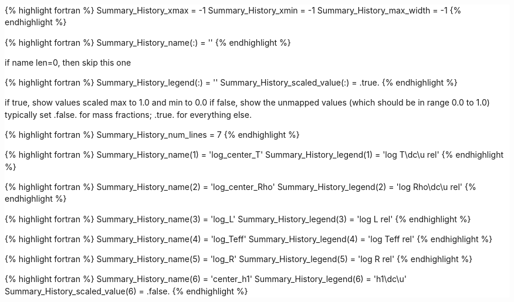 
{% highlight fortran %}
Summary_History_xmax = -1
Summary_History_xmin = -1
Summary_History_max_width = -1
{% endhighlight %}


{% highlight fortran %}
Summary_History_name(:) = ''
{% endhighlight %}


if name len=0, then skip this one

{% highlight fortran %}
Summary_History_legend(:) = ''
Summary_History_scaled_value(:) = .true.
{% endhighlight %}


if true, show values scaled max to 1.0 and min to 0.0
if false, show the unmapped values (which should be in range 0.0 to 1.0)
typically set .false. for mass fractions; .true. for everything else.

{% highlight fortran %}
Summary_History_num_lines = 7
{% endhighlight %}


{% highlight fortran %}
Summary_History_name(1) = 'log_center_T'
Summary_History_legend(1) = 'log T\dc\u rel'
{% endhighlight %}


{% highlight fortran %}
Summary_History_name(2) = 'log_center_Rho'
Summary_History_legend(2) = 'log Rho\dc\u rel'
{% endhighlight %}


{% highlight fortran %}
Summary_History_name(3) = 'log_L'
Summary_History_legend(3) = 'log L rel'
{% endhighlight %}


{% highlight fortran %}
Summary_History_name(4) = 'log_Teff'
Summary_History_legend(4) = 'log Teff rel'
{% endhighlight %}


{% highlight fortran %}
Summary_History_name(5) = 'log_R'
Summary_History_legend(5) = 'log R rel'
{% endhighlight %}


{% highlight fortran %}
Summary_History_name(6) = 'center_h1'
Summary_History_legend(6) = 'h1\dc\u'
Summary_History_scaled_value(6) = .false.
{% endhighlight %}
